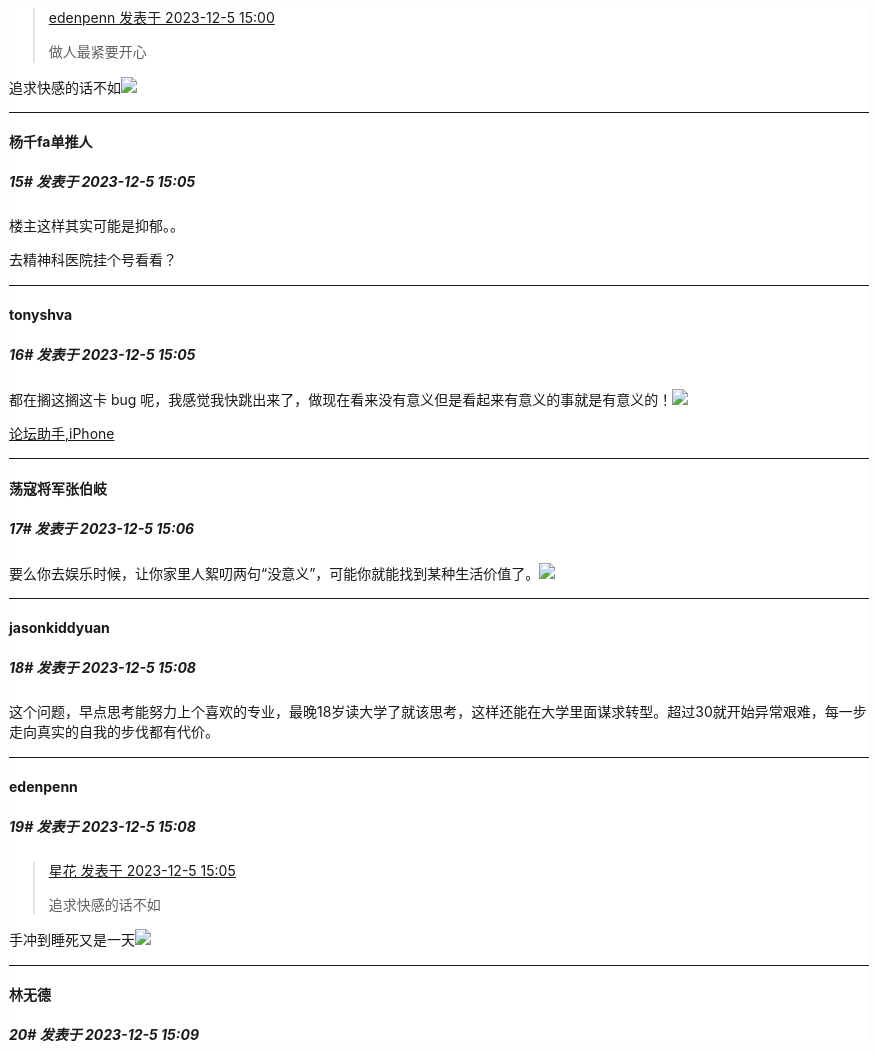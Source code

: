 <blockquote><a href="httphttps://bbs.saraba1st.com/2b/forum.php?mod=redirect&amp;goto=findpost&amp;pid=63230840&amp;ptid=2163025" target="_blank">edenpenn 发表于 2023-12-5 15:00</a>

做人最紧要开心</blockquote>
追求快感的话不如<img src="https://static.saraba1st.com/image/smiley/face2017/037.png" referrerpolicy="no-referrer">

*****

####  杨千fa单推人  
##### 15#       发表于 2023-12-5 15:05

楼主这样其实可能是抑郁。。

去精神科医院挂个号看看？

*****

####  tonyshva  
##### 16#       发表于 2023-12-5 15:05

都在搁这搁这卡 bug 呢，我感觉我快跳出来了，做现在看来没有意义但是看起来有意义的事就是有意义的！<img src="https://static.saraba1st.com/image/smiley/face2017/031.png" referrerpolicy="no-referrer">

[论坛助手,iPhone](https://bbs.saraba1st.com/2b/forum.php?mod=viewthread&amp;tid=2029836)

*****

####  荡寇将军张伯岐  
##### 17#       发表于 2023-12-5 15:06

要么你去娱乐时候，让你家里人絮叨两句“没意义”，可能你就能找到某种生活价值了。<img src="https://static.saraba1st.com/image/smiley/face2017/067.png" referrerpolicy="no-referrer">

*****

####  jasonkiddyuan  
##### 18#       发表于 2023-12-5 15:08

这个问题，早点思考能努力上个喜欢的专业，最晚18岁读大学了就该思考，这样还能在大学里面谋求转型。超过30就开始异常艰难，每一步走向真实的自我的步伐都有代价。

*****

####  edenpenn  
##### 19#       发表于 2023-12-5 15:08

<blockquote><a href="httphttps://bbs.saraba1st.com/2b/forum.php?mod=redirect&amp;goto=findpost&amp;pid=63230905&amp;ptid=2163025" target="_blank">星花 发表于 2023-12-5 15:05</a>

追求快感的话不如</blockquote>
手冲到睡死又是一天<img src="https://static.saraba1st.com/image/smiley/face2017/043.png" referrerpolicy="no-referrer">

*****

####  林无德  
##### 20#       发表于 2023-12-5 15:09
